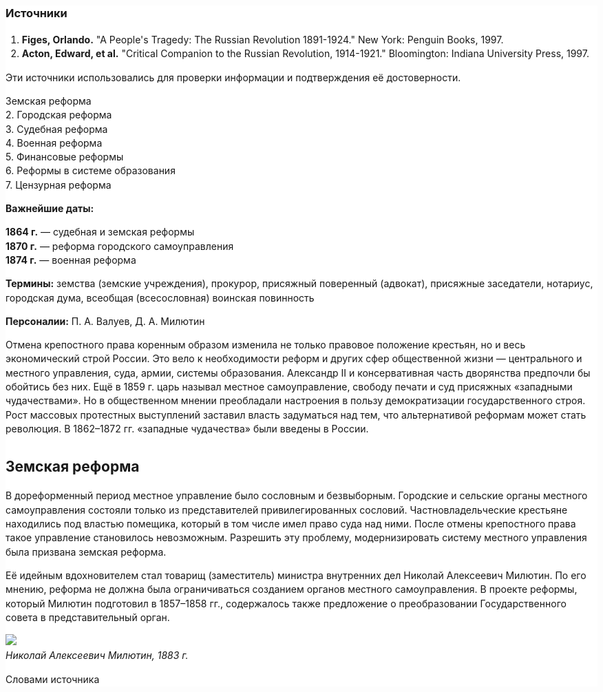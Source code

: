 ### Источники

1. **Figes, Orlando.** "A People's Tragedy: The Russian Revolution 1891-1924." New York: Penguin Books, 1997.
2. **Acton, Edward, et al.** "Critical Companion to the Russian Revolution, 1914-1921." Bloomington: Indiana University Press, 1997.

Эти источники использовались для проверки информации и подтверждения её достоверности.

Земская реформа  
2. Городская реформа  
3. Судебная реформа  
4. Военная реформа  
5. Финансовые реформы  
6. Реформы в системе образования  
7. Цензурная реформа

**Важнейшие даты:**

**1864 г.** — судебная и земская реформы  
**1870 г.** — реформа городского самоуправления  
**1874 г.** — военная реформа

**Термины:** земства (земские учреждения), прокурор, присяжный поверенный (адвокат), присяжные заседатели, нотариус, городская дума, всеобщая (всесословная) воинская повинность

**Персоналии:** П. А. Валуев, Д. А. Милютин

Отмена крепостного права коренным образом изменила не только правовое положение крестьян, но и весь экономический строй России. Это вело к необходимости реформ и других сфер общественной жизни — центрального и местного управления, суда, армии, системы образования. Александр II и консервативная часть дворянства предпочли бы обойтись без них. Ещё в 1859 г. царь называл местное самоуправление, свободу печати и суд присяжных «западными чудачествами». Но в общественном мнении преобладали настроения в пользу демократизации государственного строя. Рост массовых протестных выступлений заставил власть задуматься над тем, что альтернативой реформам может стать революция. В 1862–1872 гг. «западные чудачества» были введены в России.

## Земская реформа

В дореформенный период местное управление было сословным и безвыборным. Городские и сельские органы местного самоуправления состояли только из представителей привилегированных сословий. Частновладельческие крестьяне находились под властью помещика, который в том числе имел право суда над ними. После отмены крепостного права такое управление становилось невозможным. Разрешить эту проблему, модернизировать систему местного управления была призвана земская реформа.

Её идейным вдохновителем стал товарищ (заместитель) министра внутренних дел Николай Алексеевич Милютин. По его мнению, реформа не должна была ограничиваться созданием органов местного самоуправления. В проекте реформы, который Милютин подготовил в 1857–1858 гг., содержалось также предложение о преобразовании Государственного совета в представительный орган.

![](https://u.foxford.ngcdn.ru/uploads/tinymce_file/file/114933/9ea8f853bcd8c13f.jpg)  
_Николай Алексеевич Милютин, 1883 г._

Словами источника
